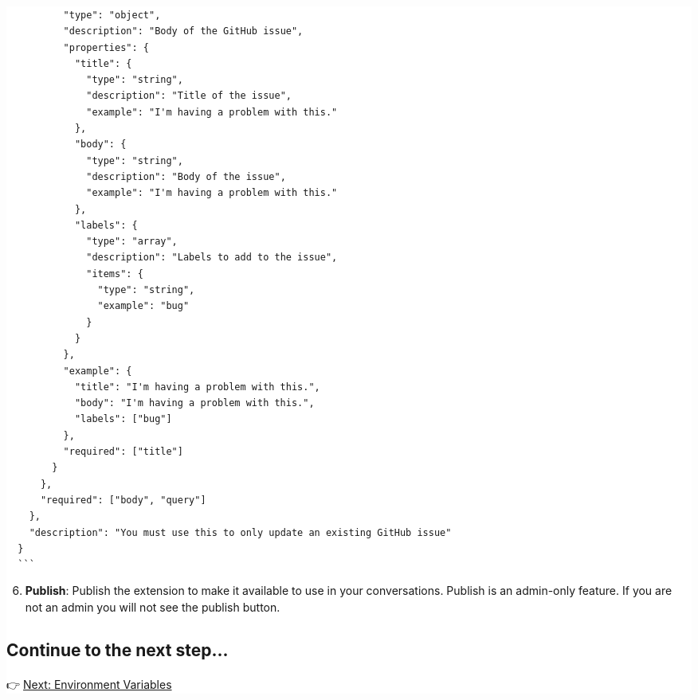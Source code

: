               "type": "object",
              "description": "Body of the GitHub issue",
              "properties": {
                "title": {
                  "type": "string",
                  "description": "Title of the issue",
                  "example": "I'm having a problem with this."
                },
                "body": {
                  "type": "string",
                  "description": "Body of the issue",
                  "example": "I'm having a problem with this."
                },
                "labels": {
                  "type": "array",
                  "description": "Labels to add to the issue",
                  "items": {
                    "type": "string",
                    "example": "bug"
                  }
                }
              },
              "example": {
                "title": "I'm having a problem with this.",
                "body": "I'm having a problem with this.",
                "labels": ["bug"]
              },
              "required": ["title"]
            }
          },
          "required": ["body", "query"]
        },
        "description": "You must use this to only update an existing GitHub issue"
      }
      ```

6.  **Publish**: Publish the extension to make it available to use in your conversations. Publish is an admin-only feature. If you are not an admin you will not see the publish button.

## Continue to the next step...

👉 [Next: Environment Variables](./8-environment-variables.md)
